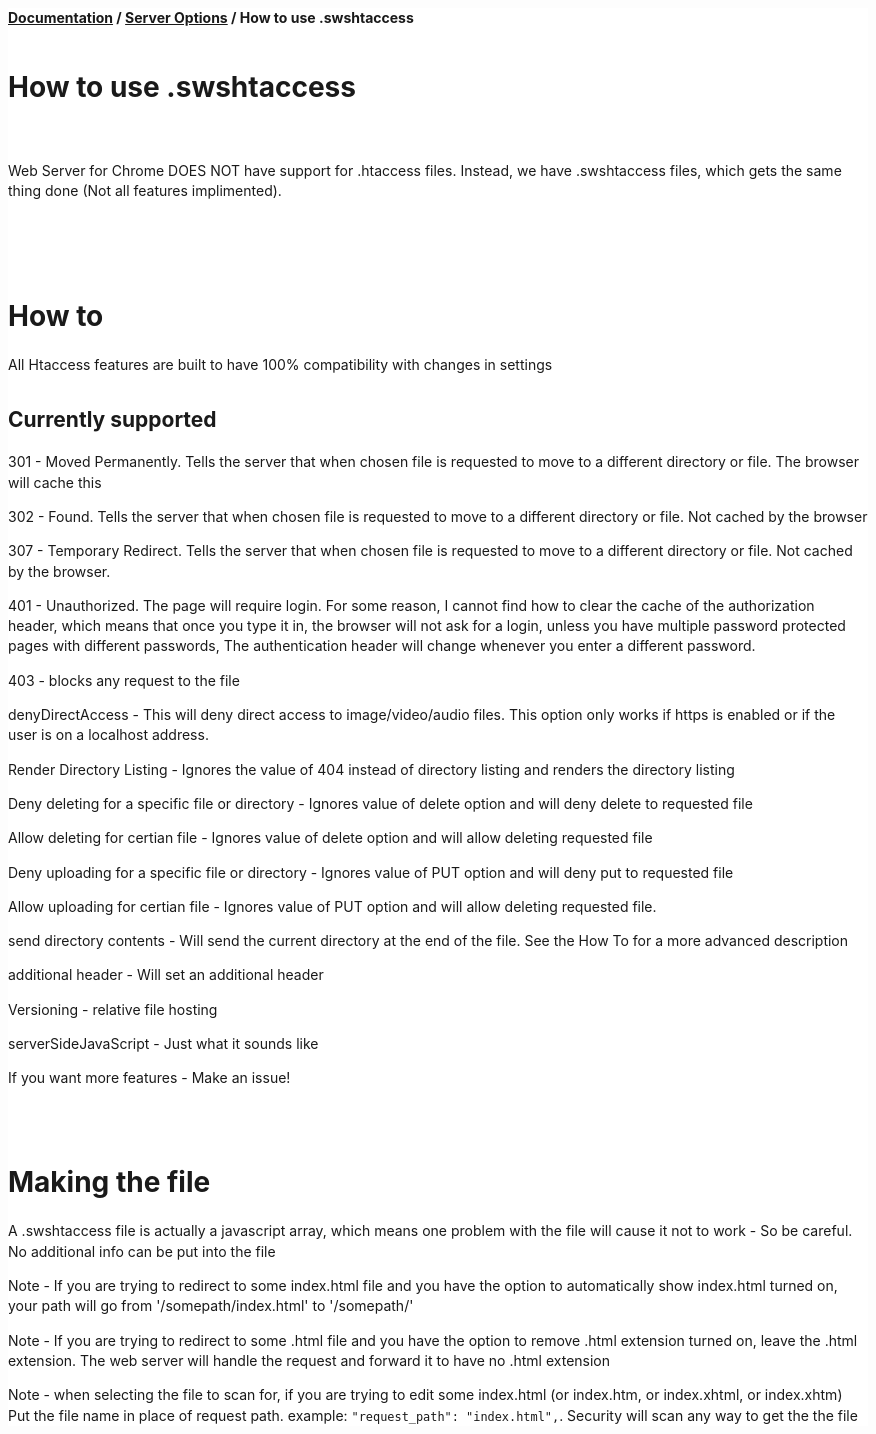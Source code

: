 <h4><a href="../">Documentation</a>  /  <a href="/index.md">Server Options</a>  /  How to use .swshtaccess</h4>
<h1>How to use .swshtaccess</h1>
<br>
<p>Web Server for Chrome DOES NOT have support for .htaccess files. Instead, we have .swshtaccess files, which gets the same thing done (Not all features implimented).</p>
<br><br>
<h1>How to</h1>
<p>All Htaccess features are built to have 100% compatibility with changes in settings</p>
<h2>Currently supported</h2>
<p>301 - Moved Permanently. Tells the server that when chosen file is requested to move to a different directory or file. The browser will cache this</p>
<p>302 - Found. Tells the server that when chosen file is requested to move to a different directory or file. Not cached by the browser</p>
<p>307 - Temporary Redirect. Tells the server that when chosen file is requested to move to a different directory or file. Not cached by the browser.</p>
<p>401 - Unauthorized. The page will require login. For some reason, I cannot find how to clear the cache of the authorization header, which means that once you type it in, the browser will not ask for a login, unless you have multiple password protected pages with different passwords, The authentication header will change whenever you enter a different password.</p>
<p>403 - blocks any request to the file</p>
<p>denyDirectAccess - This will deny direct access to image/video/audio files. This option only works if https is enabled or if the user is on a localhost address.</p>
<p>Render Directory Listing - Ignores the value of 404 instead of directory listing and renders the directory listing</p>
<p>Deny deleting for a specific file or directory - Ignores value of delete option and will deny delete to requested file</p>
<p>Allow deleting for certian file - Ignores value of delete option and will allow deleting requested file</p>
<p>Deny uploading for a specific file or directory - Ignores value of PUT option and will deny put to requested file</p>
<p>Allow uploading for certian file - Ignores value of PUT option and will allow deleting requested file.</p>
<p>send directory contents - Will send the current directory at the end of the file. See the How To for a more advanced description</p>
<p>additional header - Will set an additional header</p>
<p>Versioning - relative file hosting</p>
<p>serverSideJavaScript - Just what it sounds like</p>
<p>If you want more features - Make an issue!</p>
<br>
<h1>Making the file</h1>
<p>A .swshtaccess file is actually a javascript array, which means one problem with the file will cause it not to work - So be careful. No additional info can be put into the file</p>
<p>Note - If you are trying to redirect to some index.html file and you have the option to automatically show index.html turned on, your path will go from '/somepath/index.html' to '/somepath/'</p>
<p>Note - If you are trying to redirect to some .html file and you have the option to remove .html extension turned on, leave the .html extension. The web server will handle the request and forward it to have no .html extension</p>

Note - when selecting the file to scan for, if you are trying to edit some index.html (or index.htm, or index.xhtml, or index.xhtm) Put the file name in place of request path. example: `"request_path": "index.html",`. Security will scan any way to get the the file
